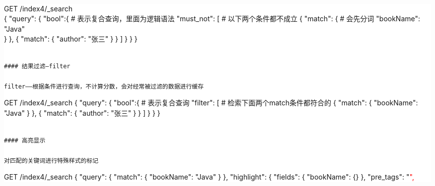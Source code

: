 GET /index4/_search                   
{
  "query": {
    "bool":{                        # 表示复合查询，里面为逻辑语法
      "must_not": [                 # 以下两个条件都不成立
        {
          "match": {                # 会先分词
            "bookName": "Java"      
          }
        },
        {
          "match": {
            "author": "张三"
          }
        }
      ]
    }
  }
}
```

#### 结果过滤—filter

filter——根据条件进行查询，不计算分数，会对经常被过滤的数据进行缓存

```
GET /index4/_search
{
  "query": {
    "bool":{                           # 表示复合查询
      "filter": [                      # 检索下面两个match条件都符合的
        {
          "match": {
            "bookName": "Java"
          }
        },
        {
          "match": {
            "author": "张三"
          }
        }
      ]
    }
  }
}
```

#### 高亮显示

对匹配的关键词进行特殊样式的标记

```
GET /index4/_search
{
  "query": {
    "match": {
      "bookName": "Java"
    }
  },
  "highlight": {
    "fields": {
      "bookName": {}
    },
    "pre_tags": "<label style='color:red'>",